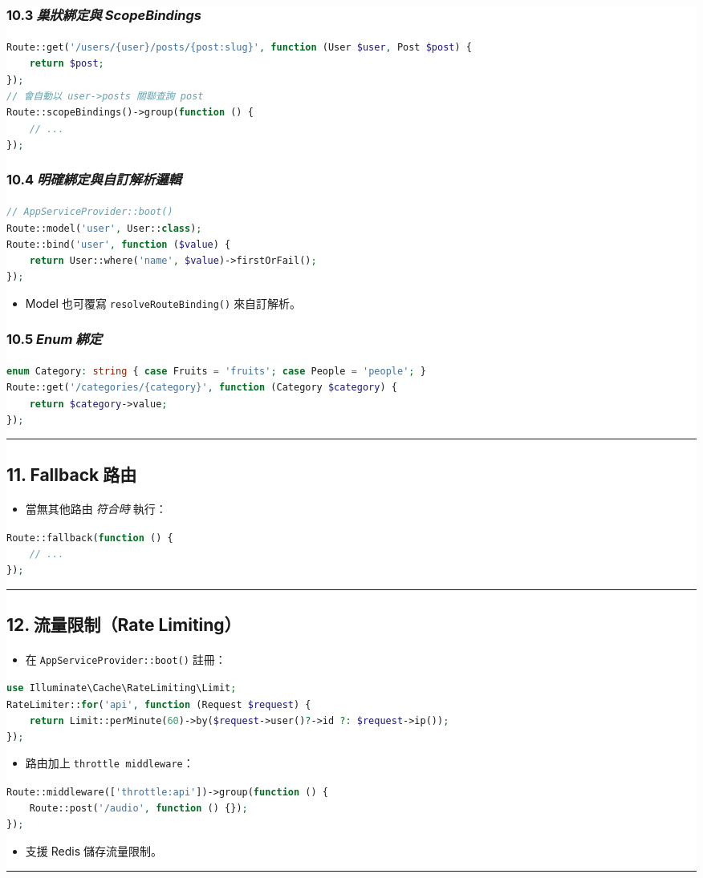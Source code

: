### 10.3 *巢狀綁定與 ScopeBindings*
```php
Route::get('/users/{user}/posts/{post:slug}', function (User $user, Post $post) {
    return $post;
});
// 會自動以 user->posts 關聯查詢 post
Route::scopeBindings()->group(function () {
    // ...
});
```

### 10.4 *明確綁定與自訂解析邏輯*
```php
// AppServiceProvider::boot()
Route::model('user', User::class);
Route::bind('user', function ($value) {
    return User::where('name', $value)->firstOrFail();
});
```
- Model 也可覆寫 `resolveRouteBinding()` 來自訂解析。

### 10.5 *Enum 綁定*
```php
enum Category: string { case Fruits = 'fruits'; case People = 'people'; }
Route::get('/categories/{category}', function (Category $category) {
    return $category->value;
});
```

---

## 11. **Fallback 路由**

- 當無其他路由 *符合時* 執行：
```php
Route::fallback(function () {
    // ...
});
```

---

## 12. **流量限制（Rate Limiting）**

- 在 `AppServiceProvider::boot()` 註冊：
```php
use Illuminate\Cache\RateLimiting\Limit;
RateLimiter::for('api', function (Request $request) {
    return Limit::perMinute(60)->by($request->user()?->id ?: $request->ip());
});
```
- 路由加上 `throttle middleware`：
```php
Route::middleware(['throttle:api'])->group(function () {
    Route::post('/audio', function () {});
});
```
- 支援 Redis 儲存流量限制。

---